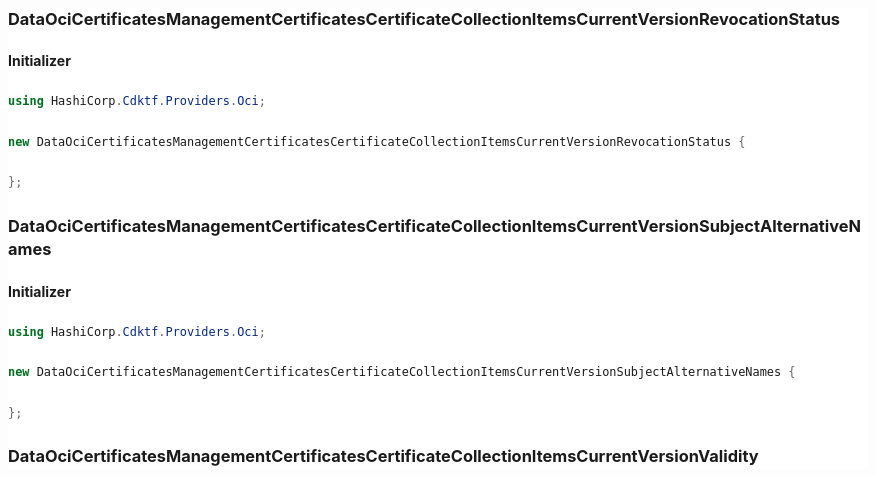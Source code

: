 
### DataOciCertificatesManagementCertificatesCertificateCollectionItemsCurrentVersionRevocationStatus <a name="DataOciCertificatesManagementCertificatesCertificateCollectionItemsCurrentVersionRevocationStatus" id="rhizo-co-terraform-provider-oci.dataOciCertificatesManagementCertificates.DataOciCertificatesManagementCertificatesCertificateCollectionItemsCurrentVersionRevocationStatus"></a>

#### Initializer <a name="Initializer" id="rhizo-co-terraform-provider-oci.dataOciCertificatesManagementCertificates.DataOciCertificatesManagementCertificatesCertificateCollectionItemsCurrentVersionRevocationStatus.Initializer"></a>

```csharp
using HashiCorp.Cdktf.Providers.Oci;

new DataOciCertificatesManagementCertificatesCertificateCollectionItemsCurrentVersionRevocationStatus {

};
```


### DataOciCertificatesManagementCertificatesCertificateCollectionItemsCurrentVersionSubjectAlternativeNames <a name="DataOciCertificatesManagementCertificatesCertificateCollectionItemsCurrentVersionSubjectAlternativeNames" id="rhizo-co-terraform-provider-oci.dataOciCertificatesManagementCertificates.DataOciCertificatesManagementCertificatesCertificateCollectionItemsCurrentVersionSubjectAlternativeNames"></a>

#### Initializer <a name="Initializer" id="rhizo-co-terraform-provider-oci.dataOciCertificatesManagementCertificates.DataOciCertificatesManagementCertificatesCertificateCollectionItemsCurrentVersionSubjectAlternativeNames.Initializer"></a>

```csharp
using HashiCorp.Cdktf.Providers.Oci;

new DataOciCertificatesManagementCertificatesCertificateCollectionItemsCurrentVersionSubjectAlternativeNames {

};
```


### DataOciCertificatesManagementCertificatesCertificateCollectionItemsCurrentVersionValidity <a name="DataOciCertificatesManagementCertificatesCertificateCollectionItemsCurrentVersionValidity" id="rhizo-co-terraform-provider-oci.dataOciCertificatesManagementCertificates.DataOciCertificatesManagementCertificatesCertificateCollectionItemsCurrentVersionValidity"></a>
